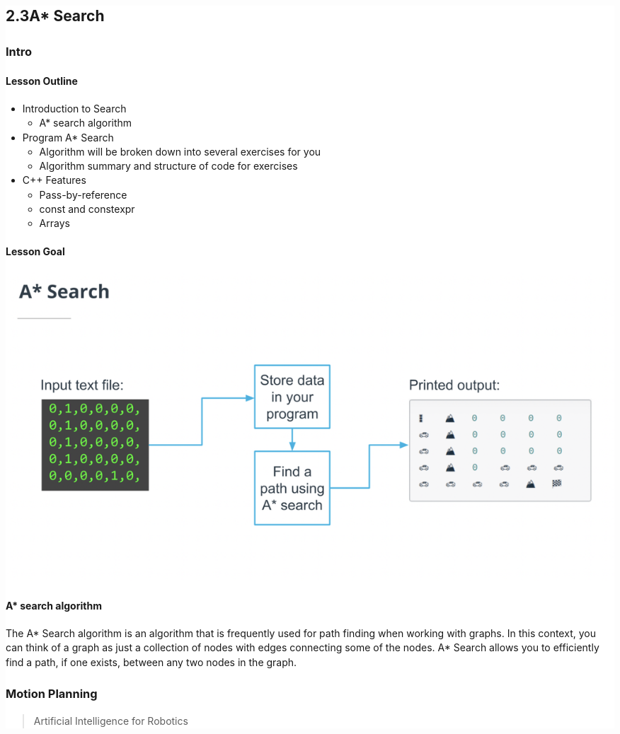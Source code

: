 ## 2.3A* Search
### Intro

#### Lesson Outline

- Introduction to Search
  - A* search algorithm
- Program A* Search
  - Algorithm will be broken down into several exercises for you 
  - Algorithm summary and structure of code for exercises
- C++ Features
  - Pass-by-reference
  - const and constexpr
  - Arrays

#### Lesson Goal

![image-20220529102341603](https://github.com/huyup1e2n3g/UdacityCpp/blob/main/img/image-20220529102341603.png)

#### A* search algorithm

The A* Search algorithm is an algorithm that is frequently used for path finding when working with graphs. In this context, you can think of a graph as just a collection of nodes with edges connecting some of the nodes. A* Search allows you to efficiently find a path, if one exists, between any two nodes in the graph.

### Motion Planning

> Artificial Intelligence for Robotics
